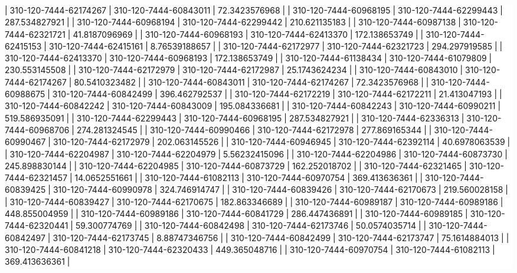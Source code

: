 | 310-120-7444-62174267 | 310-120-7444-60843011 | 72.3423576968 |
| 310-120-7444-60968195 | 310-120-7444-62299443 | 287.534827921 |
| 310-120-7444-60968194 | 310-120-7444-62299442 | 210.621135183 |
| 310-120-7444-60987138 | 310-120-7444-62321721 | 41.8187096969 |
| 310-120-7444-60968193 | 310-120-7444-62413370 | 172.138653749 |
| 310-120-7444-62415153 | 310-120-7444-62415161 | 8.76539188657 |
| 310-120-7444-62172977 | 310-120-7444-62321723 | 294.297919585 |
| 310-120-7444-62413370 | 310-120-7444-60968193 | 172.138653749 |
| 310-120-7444-61138434 | 310-120-7444-61079809 | 230.553145508 |
| 310-120-7444-62172979 | 310-120-7444-62172987 | 25.1743624234 |
| 310-120-7444-60843010 | 310-120-7444-62174267 | 80.5410323482 |
| 310-120-7444-60843011 | 310-120-7444-62174267 | 72.3423576968 |
| 310-120-7444-60988675 | 310-120-7444-60842499 | 396.462792537 |
| 310-120-7444-62172219 | 310-120-7444-62172211 | 21.413047193 |
| 310-120-7444-60842242 | 310-120-7444-60843009 | 195.084336681 |
| 310-120-7444-60842243 | 310-120-7444-60990211 | 519.586935091 |
| 310-120-7444-62299443 | 310-120-7444-60968195 | 287.534827921 |
| 310-120-7444-62336313 | 310-120-7444-60968706 | 274.281324545 |
| 310-120-7444-60990466 | 310-120-7444-62172978 | 277.869165344 |
| 310-120-7444-60990467 | 310-120-7444-62172979 | 202.063145526 |
| 310-120-7444-60946945 | 310-120-7444-62392114 | 40.6978063539 |
| 310-120-7444-62204987 | 310-120-7444-62204979 | 5.56232415096 |
| 310-120-7444-62204986 | 310-120-7444-60873730 | 245.898830144 |
| 310-120-7444-62204985 | 310-120-7444-60873729 | 162.252018702 |
| 310-120-7444-62321465 | 310-120-7444-62321457 | 14.0652551661 |
| 310-120-7444-61082113 | 310-120-7444-60970754 | 369.413636361 |
| 310-120-7444-60839425 | 310-120-7444-60990978 | 324.746914747 |
| 310-120-7444-60839426 | 310-120-7444-62170673 | 219.560028158 |
| 310-120-7444-60839427 | 310-120-7444-62170675 | 182.863346689 |
| 310-120-7444-60989187 | 310-120-7444-60989186 | 448.855004959 |
| 310-120-7444-60989186 | 310-120-7444-60841729 | 286.447436891 |
| 310-120-7444-60989185 | 310-120-7444-62320441 | 59.300774769 |
| 310-120-7444-60842498 | 310-120-7444-62173746 | 50.0574035714 |
| 310-120-7444-60842497 | 310-120-7444-62173745 | 8.88747346756 |
| 310-120-7444-60842499 | 310-120-7444-62173747 | 75.1614884013 |
| 310-120-7444-60841218 | 310-120-7444-62320433 | 449.365048716 |
| 310-120-7444-60970754 | 310-120-7444-61082113 | 369.413636361 |